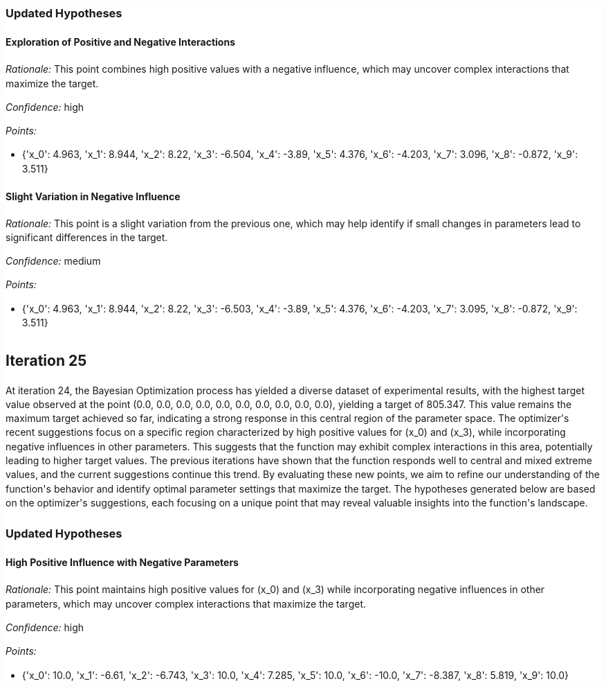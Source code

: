 ### Updated Hypotheses

#### Exploration of Positive and Negative Interactions

*Rationale:* This point combines high positive values with a negative influence, which may uncover complex interactions that maximize the target.

*Confidence:* high

*Points:*

- {'x_0': 4.963, 'x_1': 8.944, 'x_2': 8.22, 'x_3': -6.504, 'x_4': -3.89, 'x_5': 4.376, 'x_6': -4.203, 'x_7': 3.096, 'x_8': -0.872, 'x_9': 3.511}

#### Slight Variation in Negative Influence

*Rationale:* This point is a slight variation from the previous one, which may help identify if small changes in parameters lead to significant differences in the target.

*Confidence:* medium

*Points:*

- {'x_0': 4.963, 'x_1': 8.944, 'x_2': 8.22, 'x_3': -6.503, 'x_4': -3.89, 'x_5': 4.376, 'x_6': -4.203, 'x_7': 3.095, 'x_8': -0.872, 'x_9': 3.511}

## Iteration 25

At iteration 24, the Bayesian Optimization process has yielded a diverse dataset of experimental results, with the highest target value observed at the point (0.0, 0.0, 0.0, 0.0, 0.0, 0.0, 0.0, 0.0, 0.0, 0.0), yielding a target of 805.347. This value remains the maximum target achieved so far, indicating a strong response in this central region of the parameter space. The optimizer's recent suggestions focus on a specific region characterized by high positive values for (x_0) and (x_3), while incorporating negative influences in other parameters. This suggests that the function may exhibit complex interactions in this area, potentially leading to higher target values. The previous iterations have shown that the function responds well to central and mixed extreme values, and the current suggestions continue this trend. By evaluating these new points, we aim to refine our understanding of the function's behavior and identify optimal parameter settings that maximize the target. The hypotheses generated below are based on the optimizer's suggestions, each focusing on a unique point that may reveal valuable insights into the function's landscape.

### Updated Hypotheses

#### High Positive Influence with Negative Parameters

*Rationale:* This point maintains high positive values for (x_0) and (x_3) while incorporating negative influences in other parameters, which may uncover complex interactions that maximize the target.

*Confidence:* high

*Points:*

- {'x_0': 10.0, 'x_1': -6.61, 'x_2': -6.743, 'x_3': 10.0, 'x_4': 7.285, 'x_5': 10.0, 'x_6': -10.0, 'x_7': -8.387, 'x_8': 5.819, 'x_9': 10.0}
